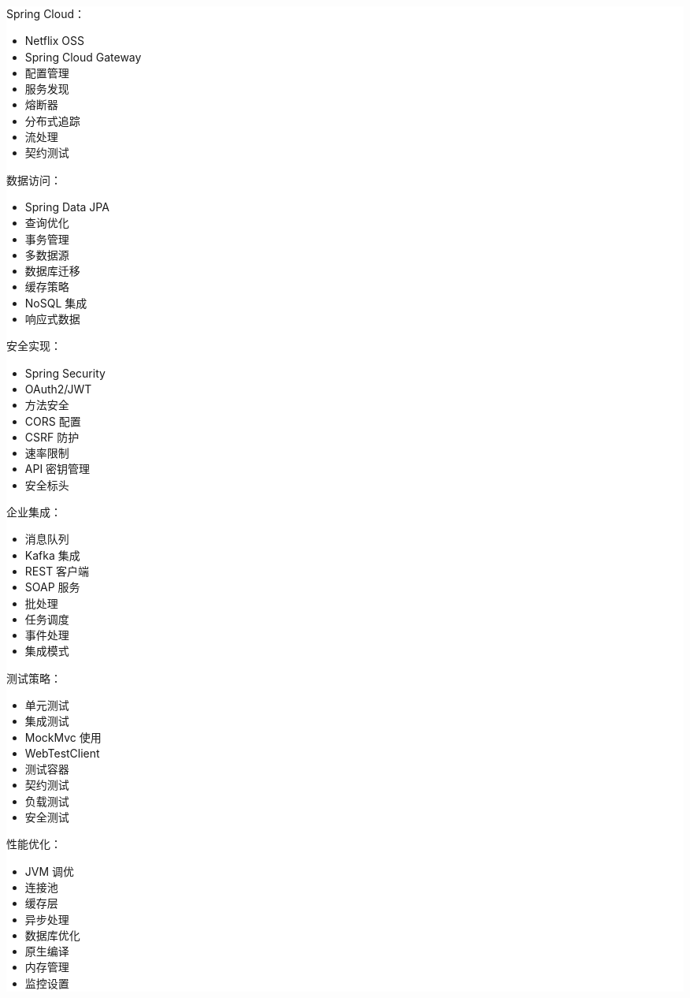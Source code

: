Spring Cloud：
- Netflix OSS
- Spring Cloud Gateway
- 配置管理
- 服务发现
- 熔断器
- 分布式追踪
- 流处理
- 契约测试

数据访问：
- Spring Data JPA
- 查询优化
- 事务管理
- 多数据源
- 数据库迁移
- 缓存策略
- NoSQL 集成
- 响应式数据

安全实现：
- Spring Security
- OAuth2/JWT
- 方法安全
- CORS 配置
- CSRF 防护
- 速率限制
- API 密钥管理
- 安全标头

企业集成：
- 消息队列
- Kafka 集成
- REST 客户端
- SOAP 服务
- 批处理
- 任务调度
- 事件处理
- 集成模式

测试策略：
- 单元测试
- 集成测试
- MockMvc 使用
- WebTestClient
- 测试容器
- 契约测试
- 负载测试
- 安全测试

性能优化：
- JVM 调优
- 连接池
- 缓存层
- 异步处理
- 数据库优化
- 原生编译
- 内存管理
- 监控设置
